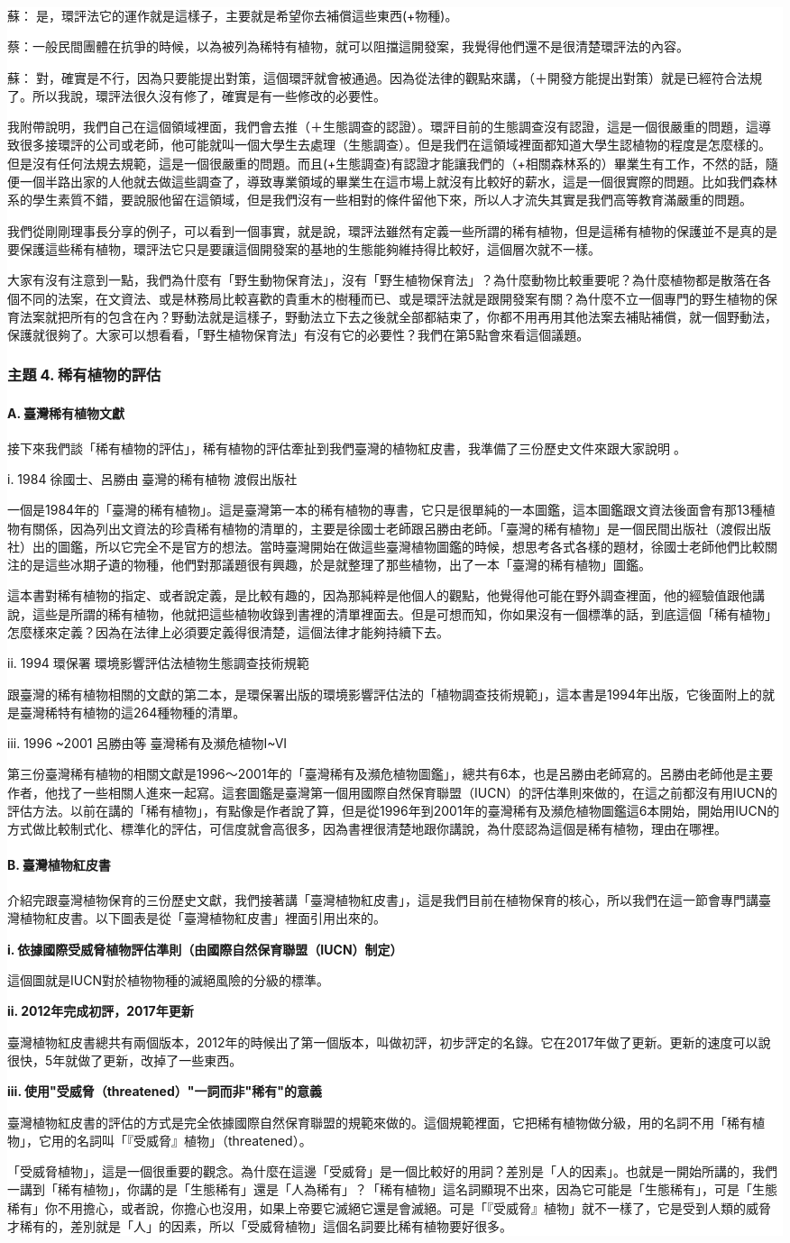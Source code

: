 蘇： 是，環評法它的運作就是這樣子，主要就是希望你去補償這些東西(+物種)。

蔡：一般民間團體在抗爭的時候，以為被列為稀特有植物，就可以阻擋這開發案，我覺得他們還不是很清楚環評法的內容。

蘇： 對，確實是不行，因為只要能提出對策，這個環評就會被通過。因為從法律的觀點來講，（＋開發方能提出對策）就是已經符合法規了。所以我說，環評法很久沒有修了，確實是有一些修改的必要性。

我附帶說明，我們自己在這個領域裡面，我們會去推（＋生態調查的認證）。環評目前的生態調查沒有認證，這是一個很嚴重的問題，這導致很多接環評的公司或老師，他可能就叫一個大學生去處理（生態調查）。但是我們在這領域裡面都知道大學生認植物的程度是怎麼樣的。但是沒有任何法規去規範，這是一個很嚴重的問題。而且(+生態調查)有認證才能讓我們的（+相關森林系的）畢業生有工作，不然的話，隨便一個半路出家的人他就去做這些調查了，導致專業領域的畢業生在這市場上就沒有比較好的薪水，這是一個很實際的問題。比如我們森林系的學生素質不錯，要說服他留在這領域，但是我們沒有一些相對的條件留他下來，所以人才流失其實是我們高等教育滿嚴重的問題。

我們從剛剛理事長分享的例子，可以看到一個事實，就是說，環評法雖然有定義一些所謂的稀有植物，但是這稀有植物的保護並不是真的是要保護這些稀有植物，環評法它只是要讓這個開發案的基地的生態能夠維持得比較好，這個層次就不一樣。

大家有沒有注意到一點，我們為什麼有「野生動物保育法」，沒有「野生植物保育法」？為什麼動物比較重要呢？為什麼植物都是散落在各個不同的法案，在文資法、或是林務局比較喜歡的貴重木的樹種而已、或是環評法就是跟開發案有關？為什麼不立一個專門的野生植物的保育法案就把所有的包含在內？野動法就是這樣子，野動法立下去之後就全部都結束了，你都不用再用其他法案去補貼補償，就一個野動法，保護就很夠了。大家可以想看看，「野生植物保育法」有沒有它的必要性？我們在第5點會來看這個議題。

### 主題 **4\. 稀有植物的評估**

#### A. 臺灣稀有植物文獻

接下來我們談「稀有植物的評估」，稀有植物的評估牽扯到我們臺灣的植物紅皮書，我準備了三份歷史文件來跟大家說明 。

  
i. 1984 徐國士、呂勝由 臺灣的稀有植物 渡假出版社

一個是1984年的「臺灣的稀有植物」。這是臺灣第一本的稀有植物的專書，它只是很單純的一本圖鑑，這本圖鑑跟文資法後面會有那13種植物有關係，因為列出文資法的珍貴稀有植物的清單的，主要是徐國士老師跟呂勝由老師。「臺灣的稀有植物」是一個民間出版社（渡假出版社）出的圖鑑，所以它完全不是官方的想法。當時臺灣開始在做這些臺灣植物圖鑑的時候，想思考各式各樣的題材，徐國士老師他們比較關注的是這些冰期孑遺的物種，他們對那議題很有興趣，於是就整理了那些植物，出了一本「臺灣的稀有植物」圖鑑。

這本書對稀有植物的指定、或者說定義，是比較有趣的，因為那純粹是他個人的觀點，他覺得他可能在野外調查裡面，他的經驗值跟他講說，這些是所謂的稀有植物，他就把這些植物收錄到書裡的清單裡面去。但是可想而知，你如果沒有一個標準的話，到底這個「稀有植物」怎麼樣來定義？因為在法律上必須要定義得很清楚，這個法律才能夠持續下去。

ii. 1994 環保署 環境影響評估法植物生態調查技術規範

跟臺灣的稀有植物相關的文獻的第二本，是環保署出版的環境影響評估法的「植物調查技術規範」，這本書是1994年出版，它後面附上的就是臺灣稀特有植物的這264種物種的清單。

iii. 1996 ~2001 呂勝由等 臺灣稀有及瀕危植物I~VI

第三份臺灣稀有植物的相關文獻是1996～2001年的「臺灣稀有及瀕危植物圖鑑」，總共有6本，也是呂勝由老師寫的。呂勝由老師他是主要作者，他找了一些相關人進來一起寫。這套圖鑑是臺灣第一個用國際自然保育聯盟（IUCN）的評估準則來做的，在這之前都沒有用IUCN的評估方法。以前在講的「稀有植物」，有點像是作者說了算，但是從1996年到2001年的臺灣稀有及瀕危植物圖鑑這6本開始，開始用IUCN的方式做比較制式化、標準化的評估，可信度就會高很多，因為書裡很清楚地跟你講說，為什麼認為這個是稀有植物，理由在哪裡。

#### B. 臺灣植物紅皮書

介紹完跟臺灣植物保育的三份歷史文獻，我們接著講「臺灣植物紅皮書」，這是我們目前在植物保育的核心，所以我們在這一節會專門講臺灣植物紅皮書。以下圖表是從「臺灣植物紅皮書」裡面引用出來的。  

**i. 依據國際受威脅植物評估準則（由國際自然保育聯盟（IUCN）制定）**

這個圖就是IUCN對於植物物種的滅絕風險的分級的標準。

**ii. 2012年完成初評，2017年更新**

臺灣植物紅皮書總共有兩個版本，2012年的時候出了第一個版本，叫做初評，初步評定的名錄。它在2017年做了更新。更新的速度可以說很快，5年就做了更新，改掉了一些東西。

**iii. 使用"受威脅（threatened）"一詞而非"稀有"的意義**

臺灣植物紅皮書的評估的方式是完全依據國際自然保育聯盟的規範來做的。這個規範裡面，它把稀有植物做分級，用的名詞不用「稀有植物」，它用的名詞叫「『受威脅』植物」（threatened）。

「受威脅植物」，這是一個很重要的觀念。為什麼在這邊「受威脅」是一個比較好的用詞？差別是「人的因素」。也就是一開始所講的，我們一講到「稀有植物」，你講的是「生態稀有」還是「人為稀有」？「稀有植物」這名詞顯現不出來，因為它可能是「生態稀有」，可是「生態稀有」你不用擔心，或者說，你擔心也沒用，如果上帝要它滅絕它還是會滅絕。可是「『受威脅』植物」就不一樣了，它是受到人類的威脅才稀有的，差別就是「人」的因素，所以「受威脅植物」這個名詞要比稀有植物要好很多。
